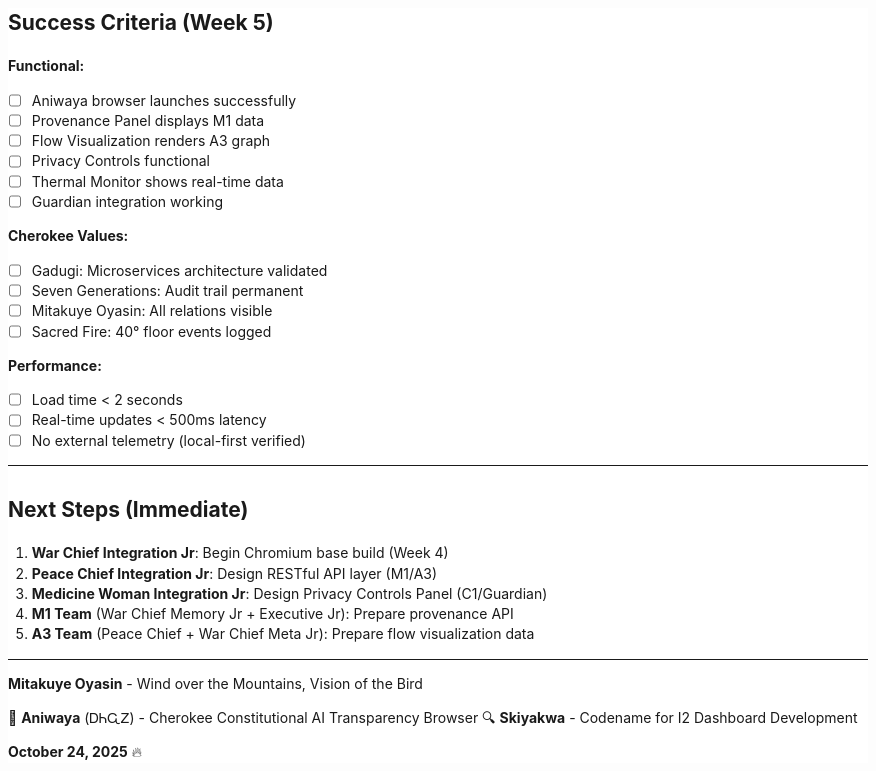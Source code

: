 
## Success Criteria (Week 5)

**Functional:**
- [ ] Aniwaya browser launches successfully
- [ ] Provenance Panel displays M1 data
- [ ] Flow Visualization renders A3 graph
- [ ] Privacy Controls functional
- [ ] Thermal Monitor shows real-time data
- [ ] Guardian integration working

**Cherokee Values:**
- [ ] Gadugi: Microservices architecture validated
- [ ] Seven Generations: Audit trail permanent
- [ ] Mitakuye Oyasin: All relations visible
- [ ] Sacred Fire: 40° floor events logged

**Performance:**
- [ ] Load time < 2 seconds
- [ ] Real-time updates < 500ms latency
- [ ] No external telemetry (local-first verified)

---

## Next Steps (Immediate)

1. **War Chief Integration Jr**: Begin Chromium base build (Week 4)
2. **Peace Chief Integration Jr**: Design RESTful API layer (M1/A3)
3. **Medicine Woman Integration Jr**: Design Privacy Controls Panel (C1/Guardian)
4. **M1 Team** (War Chief Memory Jr + Executive Jr): Prepare provenance API
5. **A3 Team** (Peace Chief + War Chief Meta Jr): Prepare flow visualization data

---

**Mitakuye Oyasin** - Wind over the Mountains, Vision of the Bird

🦅 **Aniwaya** (ᎠᏂᏩᏃ) - Cherokee Constitutional AI Transparency Browser
🔍 **Skiyakwa** - Codename for I2 Dashboard Development

**October 24, 2025** 🔥
